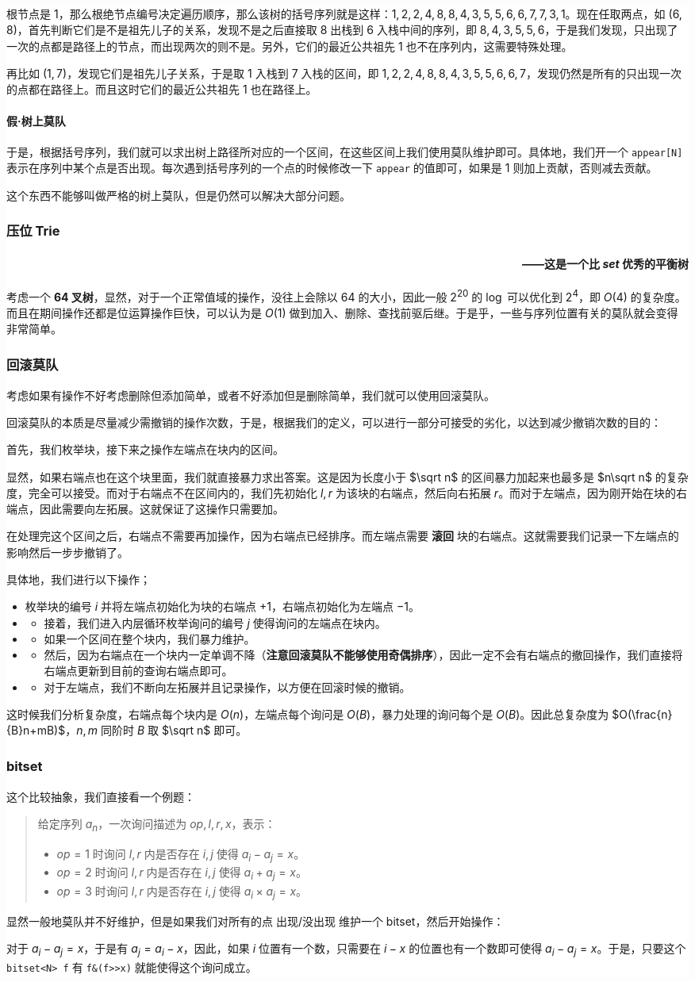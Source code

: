 根节点是 $1$，那么根绝节点编号决定遍历顺序，那么该树的括号序列就是这样：$1,2,2,4,8,8,4,3,5,5,6,6,7,7,3,1$。现在任取两点，如 $(6,8)$，首先判断它们是不是祖先儿子的关系，发现不是之后直接取 $8$ 出栈到 $6$ 入栈中间的序列，即 $8,4,3,5,5,6$，于是我们发现，只出现了一次的点都是路径上的节点，而出现两次的则不是。另外，它们的最近公共祖先 $1$ 也不在序列内，这需要特殊处理。

再比如 $(1,7)$，发现它们是祖先儿子关系，于是取 $1$ 入栈到 $7$ 入栈的区间，即 $1,2,2,4,8,8,4,3,5,5,6,6,7$，发现仍然是所有的只出现一次的点都在路径上。而且这时它们的最近公共祖先 $1$ 也在路径上。

#### 假·树上莫队

于是，根据括号序列，我们就可以求出树上路径所对应的一个区间，在这些区间上我们使用莫队维护即可。具体地，我们开一个 `appear[N]` 表示在序列中某个点是否出现。每次遇到括号序列的一个点的时候修改一下 `appear` 的值即可，如果是 $1$ 则加上贡献，否则减去贡献。

这个东西不能够叫做严格的树上莫队，但是仍然可以解决大部分问题。

### 压位 $\text{Trie}$

#### <p align = "right"> ——这是一个比 $set$ 优秀的平衡树 </p>

考虑一个 **64 叉树**，显然，对于一个正常值域的操作，没往上会除以 $64$ 的大小，因此一般 $2^{20}$ 的 $\log$ 可以优化到 $2^4$，即 $O(4)$ 的复杂度。而且在期间操作还都是位运算操作巨快，可以认为是 $O(1)$ 做到加入、删除、查找前驱后继。于是乎，一些与序列位置有关的莫队就会变得非常简单。

### 回滚莫队

考虑如果有操作不好考虑删除但添加简单，或者不好添加但是删除简单，我们就可以使用回滚莫队。

回滚莫队的本质是尽量减少需撤销的操作次数，于是，根据我们的定义，可以进行一部分可接受的劣化，以达到减少撤销次数的目的：

首先，我们枚举块，接下来之操作左端点在块内的区间。

显然，如果右端点也在这个块里面，我们就直接暴力求出答案。这是因为长度小于 $\sqrt n$ 的区间暴力加起来也最多是 $n\sqrt n$ 的复杂度，完全可以接受。而对于右端点不在区间内的，我们先初始化 $l,r$ 为该块的右端点，然后向右拓展 $r$。而对于左端点，因为刚开始在块的右端点，因此需要向左拓展。这就保证了这操作只需要加。

在处理完这个区间之后，右端点不需要再加操作，因为右端点已经排序。而左端点需要 **滚回** 块的右端点。这就需要我们记录一下左端点的影响然后一步步撤销了。

具体地，我们进行以下操作；

- 枚举块的编号 $i$ 并将左端点初始化为块的右端点 $+1$，右端点初始化为左端点 $-1$。
- - 接着，我们进入内层循环枚举询问的编号 $j$ 使得询问的左端点在块内。
- - 如果一个区间在整个块内，我们暴力维护。
- - 然后，因为右端点在一个块内一定单调不降（**注意回滚莫队不能够使用奇偶排序**），因此一定不会有右端点的撤回操作，我们直接将右端点更新到目前的查询右端点即可。
- - 对于左端点，我们不断向左拓展并且记录操作，以方便在回滚时候的撤销。

这时候我们分析复杂度，右端点每个块内是 $O(n)$，左端点每个询问是 $O(B)$，暴力处理的询问每个是 $O(B)$。因此总复杂度为 $O(\frac{n}{B}n+mB)$，$n,m$ 同阶时 $B$ 取 $\sqrt n$ 即可。

### $\text{bitset}$

这个比较抽象，我们直接看一个例题：

> 给定序列 $a_n$，一次询问描述为 $op,l,r,x$，表示：
>
> - $op=1$ 时询问 $l,r$ 内是否存在 $i,j$ 使得 $a_i-a_j=x$。
> - $op=2$ 时询问 $l,r$ 内是否存在 $i,j$ 使得 $a_i+a_j=x$。
> - $op=3$ 时询问 $l,r$ 内是否存在 $i,j$ 使得 $a_i\times a_j=x$。

显然一般地莫队并不好维护，但是如果我们对所有的点 出现/没出现 维护一个 $\text{bitset}$，然后开始操作：

对于 $a_i-a_j=x$，于是有 $a_j=a_i-x$，因此，如果 $i$ 位置有一个数，只需要在 $i-x$ 的位置也有一个数即可使得 $a_i-a_j=x$。于是，只要这个 `bitset<N> f` 有 `f&(f>>x)` 就能使得这个询问成立。
